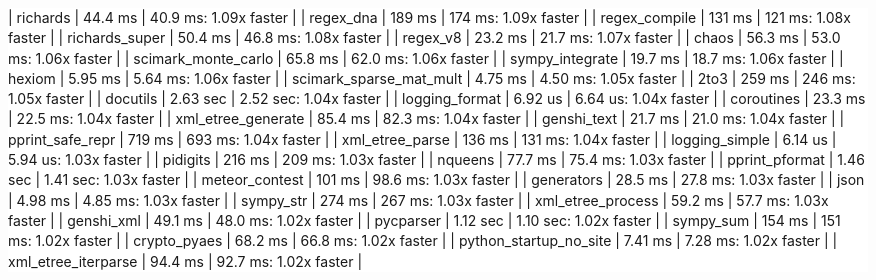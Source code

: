 | richards                   | 44.4 ms                                                                | 40.9 ms: 1.09x faster                                                  |
| regex_dna                  | 189 ms                                                                 | 174 ms: 1.09x faster                                                   |
| regex_compile              | 131 ms                                                                 | 121 ms: 1.08x faster                                                   |
| richards_super             | 50.4 ms                                                                | 46.8 ms: 1.08x faster                                                  |
| regex_v8                   | 23.2 ms                                                                | 21.7 ms: 1.07x faster                                                  |
| chaos                      | 56.3 ms                                                                | 53.0 ms: 1.06x faster                                                  |
| scimark_monte_carlo        | 65.8 ms                                                                | 62.0 ms: 1.06x faster                                                  |
| sympy_integrate            | 19.7 ms                                                                | 18.7 ms: 1.06x faster                                                  |
| hexiom                     | 5.95 ms                                                                | 5.64 ms: 1.06x faster                                                  |
| scimark_sparse_mat_mult    | 4.75 ms                                                                | 4.50 ms: 1.05x faster                                                  |
| 2to3                       | 259 ms                                                                 | 246 ms: 1.05x faster                                                   |
| docutils                   | 2.63 sec                                                               | 2.52 sec: 1.04x faster                                                 |
| logging_format             | 6.92 us                                                                | 6.64 us: 1.04x faster                                                  |
| coroutines                 | 23.3 ms                                                                | 22.5 ms: 1.04x faster                                                  |
| xml_etree_generate         | 85.4 ms                                                                | 82.3 ms: 1.04x faster                                                  |
| genshi_text                | 21.7 ms                                                                | 21.0 ms: 1.04x faster                                                  |
| pprint_safe_repr           | 719 ms                                                                 | 693 ms: 1.04x faster                                                   |
| xml_etree_parse            | 136 ms                                                                 | 131 ms: 1.04x faster                                                   |
| logging_simple             | 6.14 us                                                                | 5.94 us: 1.03x faster                                                  |
| pidigits                   | 216 ms                                                                 | 209 ms: 1.03x faster                                                   |
| nqueens                    | 77.7 ms                                                                | 75.4 ms: 1.03x faster                                                  |
| pprint_pformat             | 1.46 sec                                                               | 1.41 sec: 1.03x faster                                                 |
| meteor_contest             | 101 ms                                                                 | 98.6 ms: 1.03x faster                                                  |
| generators                 | 28.5 ms                                                                | 27.8 ms: 1.03x faster                                                  |
| json                       | 4.98 ms                                                                | 4.85 ms: 1.03x faster                                                  |
| sympy_str                  | 274 ms                                                                 | 267 ms: 1.03x faster                                                   |
| xml_etree_process          | 59.2 ms                                                                | 57.7 ms: 1.03x faster                                                  |
| genshi_xml                 | 49.1 ms                                                                | 48.0 ms: 1.02x faster                                                  |
| pycparser                  | 1.12 sec                                                               | 1.10 sec: 1.02x faster                                                 |
| sympy_sum                  | 154 ms                                                                 | 151 ms: 1.02x faster                                                   |
| crypto_pyaes               | 68.2 ms                                                                | 66.8 ms: 1.02x faster                                                  |
| python_startup_no_site     | 7.41 ms                                                                | 7.28 ms: 1.02x faster                                                  |
| xml_etree_iterparse        | 94.4 ms                                                                | 92.7 ms: 1.02x faster                                                  |